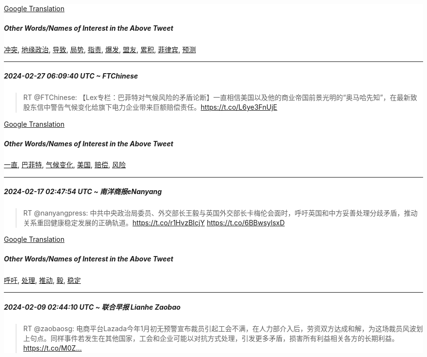 [Google Translation](https://translate.google.com/?hi=en&tab=TT&sl=zh-CN&tl=en&op=translate&text=RT+%40zaobaosg%3A+%E8%99%BD%E7%84%B6%E4%B8%AD%E8%8F%B2%E4%B8%A4%E5%9B%BD%E7%9B%AE%E5%89%8D%E7%88%86%E5%8F%91%E5%85%A8%E9%9D%A2%E5%86%B2%E7%AA%81%E7%9A%84%E5%8F%AF%E8%83%BD%E6%80%A7%E4%B8%8D%E5%A4%A7%EF%BC%8C%E7%84%B6%E8%80%8C%EF%BC%8C%E9%9B%B6%E6%98%9F%E5%86%B2%E7%AA%81%E7%9A%84%E7%B4%AF%E7%A7%AF%E3%80%81%E9%AB%98%E5%88%86%E8%B4%9D%E7%9A%84%E7%9B%B8%E4%BA%92%E6%8C%87%E8%B4%A3%E4%BB%A5%E5%8F%8A%E8%8F%B2%E5%BE%8B%E5%AE%BE%E4%B8%8E%E7%9B%9F%E5%8F%8B%E7%9A%84%E8%81%94%E5%90%88%E5%B7%A1%E9%80%BB%EF%BC%8C%E5%8F%AF%E8%83%BD%E5%AF%BC%E8%87%B4%E5%8D%97%E4%B8%AD%E5%9B%BD%E6%B5%B7%E5%87%BA%E7%8E%B0%E6%93%A6%E6%9E%AA%E8%B5%B0%E7%81%AB%E7%9A%84%E7%8E%B0%E8%B1%A1%E5%8F%8A%E6%84%8F%E6%83%B3%E4%B8%8D%E5%88%B0%E7%9A%84%E5%90%8E%E6%9E%9C%E3%80%82%E4%B8%AD%E7%BE%8E%E5%9C%B0%E7%BC%98%E6%94%BF%E6%B2%BB%E7%9F%9B%E7%9B%BE%E4%BB%A5%E5%8F%8A%E5%A4%A7%E5%9B%BD%E5%8D%9A%E5%BC%88%E7%9A%84%E5%85%B3%E7%B3%BB%E8%B5%B0%E5%90%91%EF%BC%8C%E4%B9%9F%E5%8F%AF%E8%83%BD%E4%BD%BF%E5%8D%97%E4%B8%AD%E5%9B%BD%E6%B5%B7%E7%9A%84%E5%B1%80%E5%8A%BF%E6%9B%B4%E9%9A%BE%E4%BB%A5%E9%A2%84%E6%B5%8B%E3%80%82https%3A%2F%2F%E2%80%A6)
##### Other Words/Names of Interest in the Above Tweet
[冲突](冲突.md), [地缘政治](地缘政治.md), [导致](导致.md), [局势](局势.md), [指责](指责.md), [爆发](爆发.md), [盟友](盟友.md), [累积](累积.md), [菲律宾](菲律宾.md), [预测](预测.md)
___
##### 2024-02-27 06:09:40 UTC ~ FTChinese
> RT @FTChinese: 【Lex专栏：巴菲特对气候风险的矛盾论断】一直相信美国以及他的商业帝国前景光明的“奥马哈先知”，在最新致股东信中警告气候变化给旗下电力企业带来巨额赔偿责任。https://t.co/L6ye3FnUjE

[Google Translation](https://translate.google.com/?hi=en&tab=TT&sl=zh-CN&tl=en&op=translate&text=RT+%40FTChinese%3A+%E3%80%90Lex%E4%B8%93%E6%A0%8F%EF%BC%9A%E5%B7%B4%E8%8F%B2%E7%89%B9%E5%AF%B9%E6%B0%94%E5%80%99%E9%A3%8E%E9%99%A9%E7%9A%84%E7%9F%9B%E7%9B%BE%E8%AE%BA%E6%96%AD%E3%80%91%E4%B8%80%E7%9B%B4%E7%9B%B8%E4%BF%A1%E7%BE%8E%E5%9B%BD%E4%BB%A5%E5%8F%8A%E4%BB%96%E7%9A%84%E5%95%86%E4%B8%9A%E5%B8%9D%E5%9B%BD%E5%89%8D%E6%99%AF%E5%85%89%E6%98%8E%E7%9A%84%E2%80%9C%E5%A5%A5%E9%A9%AC%E5%93%88%E5%85%88%E7%9F%A5%E2%80%9D%EF%BC%8C%E5%9C%A8%E6%9C%80%E6%96%B0%E8%87%B4%E8%82%A1%E4%B8%9C%E4%BF%A1%E4%B8%AD%E8%AD%A6%E5%91%8A%E6%B0%94%E5%80%99%E5%8F%98%E5%8C%96%E7%BB%99%E6%97%97%E4%B8%8B%E7%94%B5%E5%8A%9B%E4%BC%81%E4%B8%9A%E5%B8%A6%E6%9D%A5%E5%B7%A8%E9%A2%9D%E8%B5%94%E5%81%BF%E8%B4%A3%E4%BB%BB%E3%80%82https%3A%2F%2Ft.co%2FL6ye3FnUjE)
##### Other Words/Names of Interest in the Above Tweet
[一直](一直.md), [巴菲特](巴菲特.md), [气候变化](气候变化.md), [美国](美国.md), [赔偿](赔偿.md), [风险](风险.md)
___
##### 2024-02-17 02:47:54 UTC ~ 南洋商报eNanyang
> RT @nanyangpress: 中共中央政治局委员、外交部长王毅与英国外交部长卡梅伦会面时，呼吁英国和中方妥善处理分歧矛盾，推动关系重回健康稳定发展的正确轨道。https://t.co/r1HvzBIcjY https://t.co/6BBwsylsxD

[Google Translation](https://translate.google.com/?hi=en&tab=TT&sl=zh-CN&tl=en&op=translate&text=RT+%40nanyangpress%3A+%E4%B8%AD%E5%85%B1%E4%B8%AD%E5%A4%AE%E6%94%BF%E6%B2%BB%E5%B1%80%E5%A7%94%E5%91%98%E3%80%81%E5%A4%96%E4%BA%A4%E9%83%A8%E9%95%BF%E7%8E%8B%E6%AF%85%E4%B8%8E%E8%8B%B1%E5%9B%BD%E5%A4%96%E4%BA%A4%E9%83%A8%E9%95%BF%E5%8D%A1%E6%A2%85%E4%BC%A6%E4%BC%9A%E9%9D%A2%E6%97%B6%EF%BC%8C%E5%91%BC%E5%90%81%E8%8B%B1%E5%9B%BD%E5%92%8C%E4%B8%AD%E6%96%B9%E5%A6%A5%E5%96%84%E5%A4%84%E7%90%86%E5%88%86%E6%AD%A7%E7%9F%9B%E7%9B%BE%EF%BC%8C%E6%8E%A8%E5%8A%A8%E5%85%B3%E7%B3%BB%E9%87%8D%E5%9B%9E%E5%81%A5%E5%BA%B7%E7%A8%B3%E5%AE%9A%E5%8F%91%E5%B1%95%E7%9A%84%E6%AD%A3%E7%A1%AE%E8%BD%A8%E9%81%93%E3%80%82https%3A%2F%2Ft.co%2Fr1HvzBIcjY+https%3A%2F%2Ft.co%2F6BBwsylsxD)
##### Other Words/Names of Interest in the Above Tweet
[呼吁](呼吁.md), [处理](处理.md), [推动](推动.md), [毅](毅.md), [稳定](稳定.md)
___
##### 2024-02-09 02:44:10 UTC ~ 联合早报 Lianhe Zaobao
> RT @zaobaosg: 电商平台Lazada今年1月初无预警宣布裁员引起工会不满，在人力部介入后，劳资双方达成和解，为这场裁员风波划上句点。同样事件若发生在其他国家，工会和企业可能以对抗方式处理，引发更多矛盾，损害所有利益相关各方的长期利益。https://t.co/M0Z…
